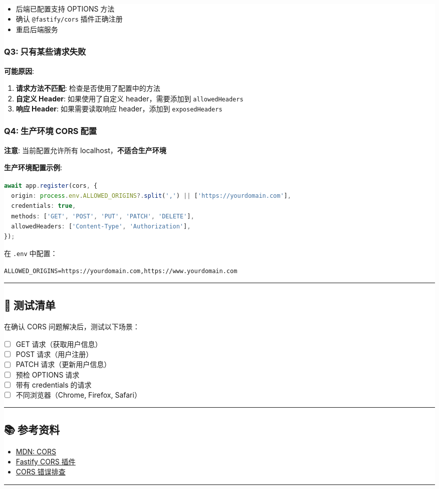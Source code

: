 - 后端已配置支持 OPTIONS 方法
- 确认 `@fastify/cors` 插件正确注册
- 重启后端服务

### Q3: 只有某些请求失败

**可能原因**:

1. **请求方法不匹配**: 检查是否使用了配置中的方法
2. **自定义 Header**: 如果使用了自定义 header，需要添加到 `allowedHeaders`
3. **响应 Header**: 如果需要读取响应 header，添加到 `exposedHeaders`

### Q4: 生产环境 CORS 配置

**注意**: 当前配置允许所有 localhost，**不适合生产环境**

**生产环境配置示例**:

```typescript
await app.register(cors, {
  origin: process.env.ALLOWED_ORIGINS?.split(',') || ['https://yourdomain.com'],
  credentials: true,
  methods: ['GET', 'POST', 'PUT', 'PATCH', 'DELETE'],
  allowedHeaders: ['Content-Type', 'Authorization'],
});
```

在 `.env` 中配置：

```
ALLOWED_ORIGINS=https://yourdomain.com,https://www.yourdomain.com
```

---

## 🧪 测试清单

在确认 CORS 问题解决后，测试以下场景：

- [ ] GET 请求（获取用户信息）
- [ ] POST 请求（用户注册）
- [ ] PATCH 请求（更新用户信息）
- [ ] 预检 OPTIONS 请求
- [ ] 带有 credentials 的请求
- [ ] 不同浏览器（Chrome, Firefox, Safari）

---

## 📚 参考资料

- [MDN: CORS](https://developer.mozilla.org/en-US/docs/Web/HTTP/CORS)
- [Fastify CORS 插件](https://github.com/fastify/fastify-cors)
- [CORS 错误排查](https://developer.mozilla.org/en-US/docs/Web/HTTP/CORS/Errors)

---
